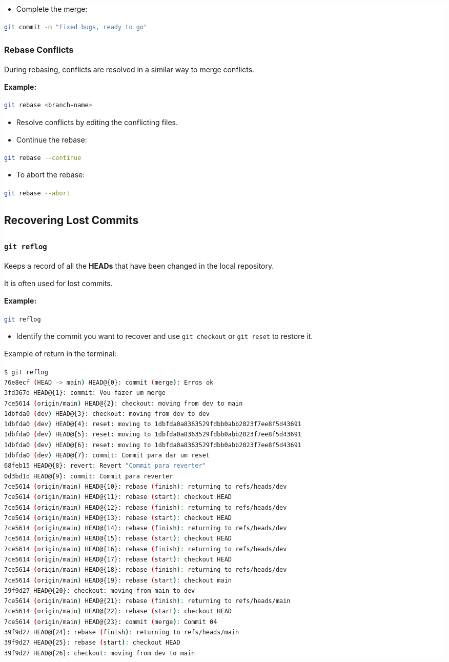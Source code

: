 - Complete the merge:
```bash
git commit -m "Fixed bugs, ready to go"
```

### **Rebase Conflicts**
During rebasing, conflicts are resolved in a similar way to merge conflicts.

**Example:**
```bash
git rebase <branch-name>
```

- Resolve conflicts by editing the conflicting files.

- Continue the rebase:
```bash
git rebase --continue
```

- To abort the rebase:
```bash
git rebase --abort
```

## Recovering Lost Commits
### **`git reflog`**
Keeps a record of all the **HEADs** that have been changed in the local repository.

It is often used for lost commits.

**Example:**
```bash
git reflog
```

- Identify the commit you want to recover and use `git checkout` or `git reset` to restore it.

Example of return in the terminal: 
```bash 
$ git reflog
76e8ecf (HEAD -> main) HEAD@{0}: commit (merge): Erros ok
3fd367d HEAD@{1}: commit: Vou fazer um merge
7ce5614 (origin/main) HEAD@{2}: checkout: moving from dev to main
1dbfda0 (dev) HEAD@{3}: checkout: moving from dev to dev
1dbfda0 (dev) HEAD@{4}: reset: moving to 1dbfda0a8363529fdbb0abb2023f7ee8f5d43691        
1dbfda0 (dev) HEAD@{5}: reset: moving to 1dbfda0a8363529fdbb0abb2023f7ee8f5d43691        
1dbfda0 (dev) HEAD@{6}: reset: moving to 1dbfda0a8363529fdbb0abb2023f7ee8f5d43691        
1dbfda0 (dev) HEAD@{7}: commit: Commit para dar um reset
68feb15 HEAD@{8}: revert: Revert "Commit para reverter"
0d3bd1d HEAD@{9}: commit: Commit para reverter
7ce5614 (origin/main) HEAD@{10}: rebase (finish): returning to refs/heads/dev
7ce5614 (origin/main) HEAD@{11}: rebase (start): checkout HEAD
7ce5614 (origin/main) HEAD@{12}: rebase (finish): returning to refs/heads/dev
7ce5614 (origin/main) HEAD@{13}: rebase (start): checkout HEAD
7ce5614 (origin/main) HEAD@{14}: rebase (finish): returning to refs/heads/dev
7ce5614 (origin/main) HEAD@{15}: rebase (start): checkout HEAD
7ce5614 (origin/main) HEAD@{16}: rebase (finish): returning to refs/heads/dev
7ce5614 (origin/main) HEAD@{17}: rebase (start): checkout HEAD
7ce5614 (origin/main) HEAD@{18}: rebase (finish): returning to refs/heads/dev
7ce5614 (origin/main) HEAD@{19}: rebase (start): checkout main
39f9d27 HEAD@{20}: checkout: moving from main to dev
7ce5614 (origin/main) HEAD@{21}: rebase (finish): returning to refs/heads/main
7ce5614 (origin/main) HEAD@{22}: rebase (start): checkout HEAD
7ce5614 (origin/main) HEAD@{23}: commit (merge): Commit 04
39f9d27 HEAD@{24}: rebase (finish): returning to refs/heads/main
39f9d27 HEAD@{25}: rebase (start): checkout HEAD
39f9d27 HEAD@{26}: checkout: moving from dev to main
```